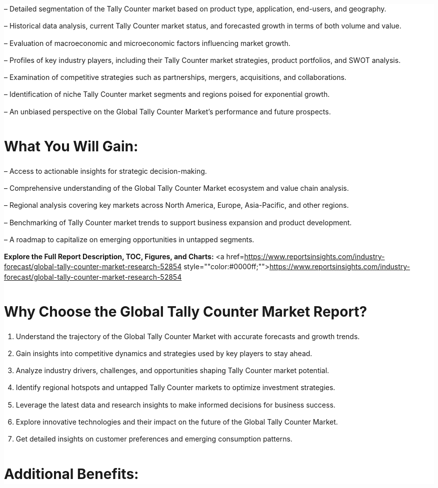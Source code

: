 – Detailed segmentation of the Tally Counter market based on product type, application, end-users, and geography.

– Historical data analysis, current Tally Counter market status, and forecasted growth in terms of both volume and value.

– Evaluation of macroeconomic and microeconomic factors influencing market growth.

– Profiles of key industry players, including their Tally Counter market strategies, product portfolios, and SWOT analysis.

– Examination of competitive strategies such as partnerships, mergers, acquisitions, and collaborations.

– Identification of niche Tally Counter market segments and regions poised for exponential growth.

– An unbiased perspective on the Global Tally Counter Market’s performance and future prospects.

# <strong>What You Will Gain:</strong>

– Access to actionable insights for strategic decision-making.

– Comprehensive understanding of the Global Tally Counter Market ecosystem and value chain analysis.

– Regional analysis covering key markets across North America, Europe, Asia-Pacific, and other regions.

– Benchmarking of Tally Counter market trends to support business expansion and product development.

– A roadmap to capitalize on emerging opportunities in untapped segments.

<strong>Explore the Full Report Description, TOC, Figures, and Charts:</strong>
<a href=https://www.reportsinsights.com/industry-forecast/global-tally-counter-market-research-52854 style=""color:#0000ff;"">https://www.reportsinsights.com/industry-forecast/global-tally-counter-market-research-52854</a>

# <strong>Why Choose the Global Tally Counter Market Report?</strong>

1. Understand the trajectory of the Global Tally Counter Market with accurate forecasts and growth trends.

2. Gain insights into competitive dynamics and strategies used by key players to stay ahead.

3. Analyze industry drivers, challenges, and opportunities shaping Tally Counter market potential.

4. Identify regional hotspots and untapped Tally Counter markets to optimize investment strategies.

5. Leverage the latest data and research insights to make informed decisions for business success.

6. Explore innovative technologies and their impact on the future of the Global Tally Counter Market.

7. Get detailed insights on customer preferences and emerging consumption patterns.

# <strong>Additional Benefits:</strong>
